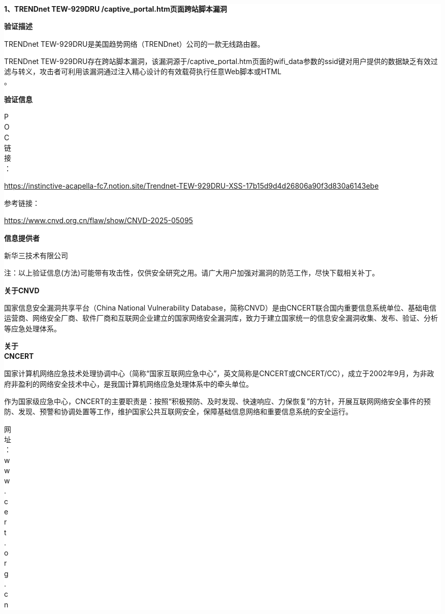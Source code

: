 **1、TRENDnet TEW-929DRU /captive_portal.htm页面跨站脚本漏洞**  
  
**验证描述**  
  
TRENDnet TEW-929DRU是美国趋势网络（TRENDnet）公司的一款无线路由器。  
  
TRENDnet TEW-929DRU存在跨站脚本漏洞，该漏洞源于/captive_portal.htm页面的wifi_data参数的ssid键对用户提供的数据缺乏有效过滤与转义，攻击者可利用该漏洞通过注入精心设计的有效载荷执行任意Web脚本或HTML  
。  
  
**验证信息**  
  
P  
O  
C  
链  
接  
：  
  
https://instinctive-acapella-fc7.notion.site/Trendnet-TEW-929DRU-XSS-17b15d9d4d26806a90f3d830a6143ebe  
  
参考链接：  
  
https://www.cnvd.org.cn/flaw/show/CNVD-2025-05095  
  
**信息提供者**  
  
新华三技术有限公司  
  
  
  
注：以上验证信息(方法)可能带有攻击性，仅供安全研究之用。请广大用户加强对漏洞的防范工作，尽快下载相关补丁。  
  
  
**关于CNVD**  
  
国家信息安全漏洞共享平台（China National Vulnerability Database，简称CNVD）是由CNCERT联合国内重要信息系统单位、基础电信运营商、网络安全厂商、软件厂商和互联网企业建立的国家网络安全漏洞库，致力于建立国家统一的信息安全漏洞收集、发布、验证、分析等应急处理体系。  
  
**关于**  
**CNCERT**  
  
国家计算机网络应急技术处理协调中心（简称“国家互联网应急中心”，英文简称是CNCERT或CNCERT/CC），成立于2002年9月，为非政府非盈利的网络安全技术中心，是我国计算机网络应急处理体系中的牵头单位。  
  
作为国家级应急中心，CNCERT的主要职责是：按照“积极预防、及时发现、快速响应、力保恢复”的方针，开展互联网网络安全事件的预防、发现、预警和协调处置等工作，维护国家公共互联网安全，保障基础信息网络和重要信息系统的安全运行。  
  
网  
址  
：  
w  
w  
w  
.  
c  
e  
r  
t  
.  
o  
r  
g  
.  
c  
n  
  